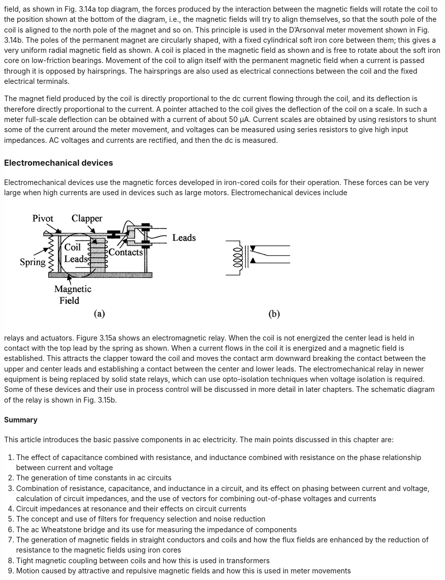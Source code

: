 field, as shown in Fig. 3.14a top diagram, the forces produced by the interaction between the magnetic fields will rotate the coil to the position shown at the bottom of the diagram, i.e., the magnetic fields will try to align themselves, so that the south pole of the coil is aligned to the north pole of the magnet and so on. This principle is used in the D’Arsonval meter movement shown in Fig. 3.14b. The poles of the permanent magnet are circularly shaped, with a fixed cylindrical soft iron core between them; this gives a very uniform radial magnetic field as shown. A coil is placed in the magnetic field as shown and is free to rotate about the soft iron core on low-friction bearings. Movement of the coil to align itself with the permanent magnetic field when a current is passed through it is opposed by hairsprings. The hairsprings are also used as electrical connections between the coil and the fixed electrical terminals.

The magnet field produced by the coil is directly proportional to the dc current flowing through the coil, and its deflection is therefore directly proportional to the current. A pointer attached to the coil gives the deflection of the coil on a scale. In such a meter full-scale deflection can be obtained with a current of about 50 µA. Current scales are obtained by using resistors to shunt some of the current around the meter movement, and voltages can be measured using series resistors to give high input impedances. AC voltages and currents are rectified, and then the dc is measured.

### Electromechanical devices

Electromechanical devices use the magnetic forces developed in iron-cored coils for their operation. These forces can be very large when high currents are used in devices such as large motors. Electromechanical devices include 

![fig 3.15 Cross section of (a) an electromagnetic relay and (b) a schematic diagram of the relay.](images/3.15.png)

relays and actuators. Figure 3.15a shows an electromagnetic relay. When the coil is not energized the center lead is held in contact with the top lead by the spring as shown. When a current flows in the coil it is energized and a magnetic field is established. This attracts the clapper toward the coil and moves the contact arm downward breaking the contact between the upper and center leads and establishing a contact between the center and lower leads. The electromechanical relay in newer equipment is being replaced by solid state relays, which can use opto-isolation techniques when voltage isolation is required. Some of these devices and their use in process control will be discussed in more detail in later chapters. The schematic diagram of the relay is shown in Fig. 3.15b.

#### Summary

This article introduces the basic passive components in ac electricity. The main points discussed in this chapter are: 

1. The effect of capacitance combined with resistance, and inductance combined with resistance on the phase relationship between current and voltage
2. The generation of time constants in ac circuits
3. Combination of resistance, capacitance, and inductance in a circuit, and its effect on phasing between current and voltage, calculation of circuit impedances, and the use of vectors for combining out-of-phase voltages and currents
4. Circuit impedances at resonance and their effects on circuit currents
5. The concept and use of filters for frequency selection and noise reduction
6. The ac Wheatstone bridge and its use for measuring the impedance of components
7. The generation of magnetic fields in straight conductors and coils and how the flux fields are enhanced by the reduction of resistance to the magnetic fields using iron cores
8. Tight magnetic coupling between coils and how this is used in transformers
9. Motion caused by attractive and repulsive magnetic fields and how this is used in meter movements